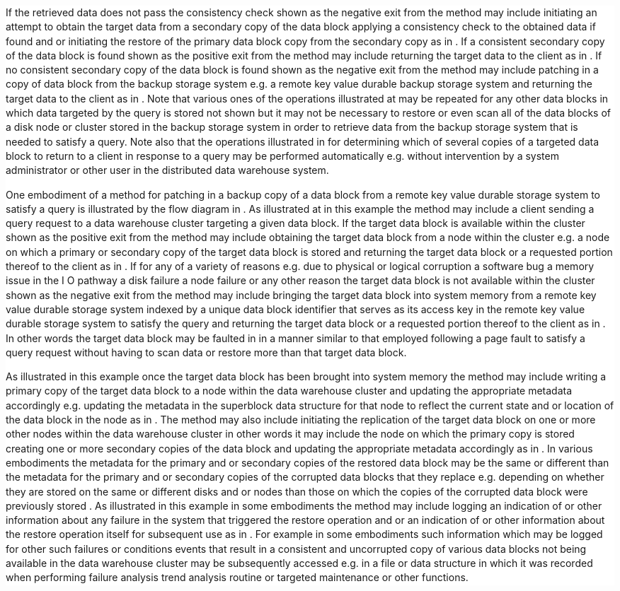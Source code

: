 If the retrieved data does not pass the consistency check shown as the negative exit from the method may include initiating an attempt to obtain the target data from a secondary copy of the data block applying a consistency check to the obtained data if found and or initiating the restore of the primary data block copy from the secondary copy as in . If a consistent secondary copy of the data block is found shown as the positive exit from the method may include returning the target data to the client as in . If no consistent secondary copy of the data block is found shown as the negative exit from the method may include patching in a copy of data block from the backup storage system e.g. a remote key value durable backup storage system and returning the target data to the client as in . Note that various ones of the operations illustrated at may be repeated for any other data blocks in which data targeted by the query is stored not shown but it may not be necessary to restore or even scan all of the data blocks of a disk node or cluster stored in the backup storage system in order to retrieve data from the backup storage system that is needed to satisfy a query. Note also that the operations illustrated in for determining which of several copies of a targeted data block to return to a client in response to a query may be performed automatically e.g. without intervention by a system administrator or other user in the distributed data warehouse system.

One embodiment of a method for patching in a backup copy of a data block from a remote key value durable storage system to satisfy a query is illustrated by the flow diagram in . As illustrated at in this example the method may include a client sending a query request to a data warehouse cluster targeting a given data block. If the target data block is available within the cluster shown as the positive exit from the method may include obtaining the target data block from a node within the cluster e.g. a node on which a primary or secondary copy of the target data block is stored and returning the target data block or a requested portion thereof to the client as in . If for any of a variety of reasons e.g. due to physical or logical corruption a software bug a memory issue in the I O pathway a disk failure a node failure or any other reason the target data block is not available within the cluster shown as the negative exit from the method may include bringing the target data block into system memory from a remote key value durable storage system indexed by a unique data block identifier that serves as its access key in the remote key value durable storage system to satisfy the query and returning the target data block or a requested portion thereof to the client as in . In other words the target data block may be faulted in in a manner similar to that employed following a page fault to satisfy a query request without having to scan data or restore more than that target data block.

As illustrated in this example once the target data block has been brought into system memory the method may include writing a primary copy of the target data block to a node within the data warehouse cluster and updating the appropriate metadata accordingly e.g. updating the metadata in the superblock data structure for that node to reflect the current state and or location of the data block in the node as in . The method may also include initiating the replication of the target data block on one or more other nodes within the data warehouse cluster in other words it may include the node on which the primary copy is stored creating one or more secondary copies of the data block and updating the appropriate metadata accordingly as in . In various embodiments the metadata for the primary and or secondary copies of the restored data block may be the same or different than the metadata for the primary and or secondary copies of the corrupted data blocks that they replace e.g. depending on whether they are stored on the same or different disks and or nodes than those on which the copies of the corrupted data block were previously stored . As illustrated in this example in some embodiments the method may include logging an indication of or other information about any failure in the system that triggered the restore operation and or an indication of or other information about the restore operation itself for subsequent use as in . For example in some embodiments such information which may be logged for other such failures or conditions events that result in a consistent and uncorrupted copy of various data blocks not being available in the data warehouse cluster may be subsequently accessed e.g. in a file or data structure in which it was recorded when performing failure analysis trend analysis routine or targeted maintenance or other functions.
